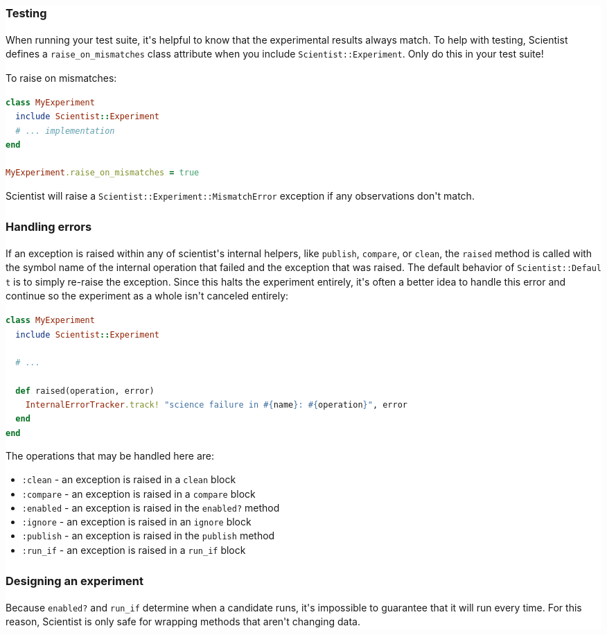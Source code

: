 ### Testing

When running your test suite, it's helpful to know that the experimental results always match. To help with testing, Scientist defines a `raise_on_mismatches` class attribute when you include `Scientist::Experiment`. Only do this in your test suite!

To raise on mismatches:

```ruby
class MyExperiment
  include Scientist::Experiment
  # ... implementation
end

MyExperiment.raise_on_mismatches = true
```

Scientist will raise a `Scientist::Experiment::MismatchError` exception if any observations don't match.

### Handling errors

If an exception is raised within any of scientist's internal helpers, like `publish`, `compare`, or `clean`, the `raised` method is called with the symbol name of the internal operation that failed and the exception that was raised. The default behavior of `Scientist::Default` is to simply re-raise the exception. Since this halts the experiment entirely, it's often a better idea to handle this error and continue so the experiment as a whole isn't canceled entirely:

```ruby
class MyExperiment
  include Scientist::Experiment

  # ...

  def raised(operation, error)
    InternalErrorTracker.track! "science failure in #{name}: #{operation}", error
  end
end
```

The operations that may be handled here are:

* `:clean` - an exception is raised in a `clean` block
* `:compare` - an exception is raised in a `compare` block
* `:enabled` - an exception is raised in the `enabled?` method
* `:ignore` - an exception is raised in an `ignore` block
* `:publish` - an exception is raised in the `publish` method
* `:run_if` - an exception is raised in a `run_if` block

### Designing an experiment

Because `enabled?` and `run_if` determine when a candidate runs, it's impossible to guarantee that it will run every time. For this reason, Scientist is only safe for wrapping methods that aren't changing data.
